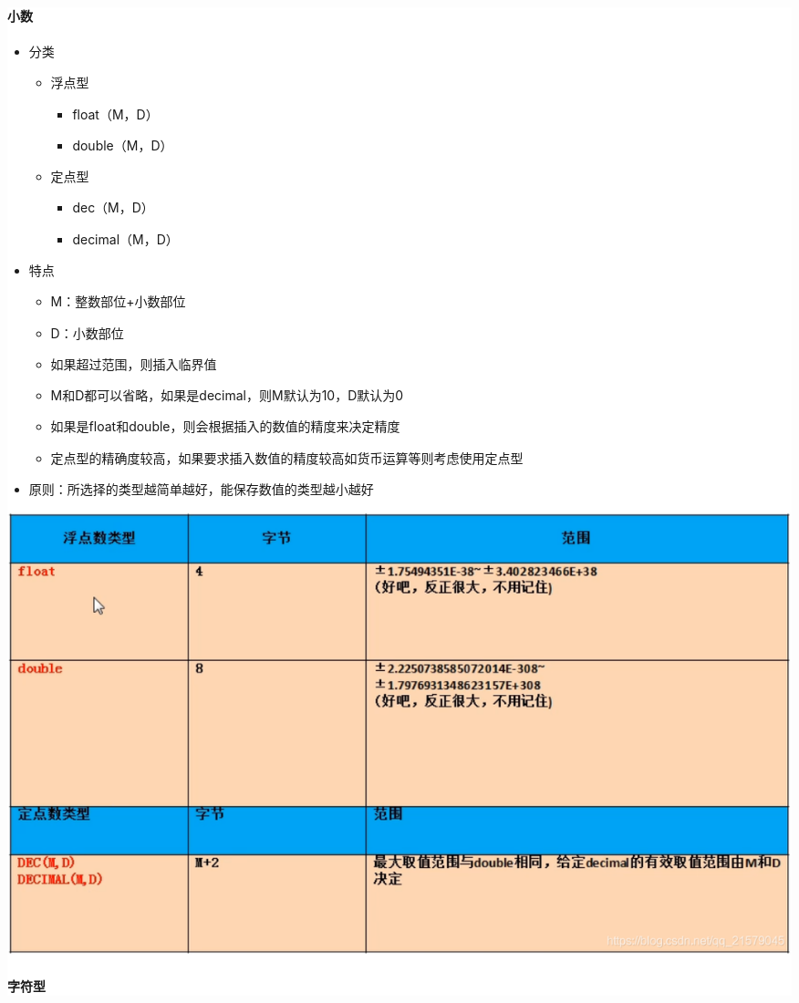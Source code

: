 #### 小数

- 分类
   - 浮点型
      - float（M，D）

      - double（M，D）

   - 定点型
      - dec（M，D）

      - decimal（M，D）

- 特点
   - M：整数部位+小数部位

   - D：小数部位

   - 如果超过范围，则插入临界值

   - M和D都可以省略，如果是decimal，则M默认为10，D默认为0

   - 如果是float和double，则会根据插入的数值的精度来决定精度

   - 定点型的精确度较高，如果要求插入数值的精度较高如货币运算等则考虑使用定点型

- 原则：所选择的类型越简单越好，能保存数值的类型越小越好

![img](mysql尚硅谷.assets/20190728130632166.png)

#### 字符型

